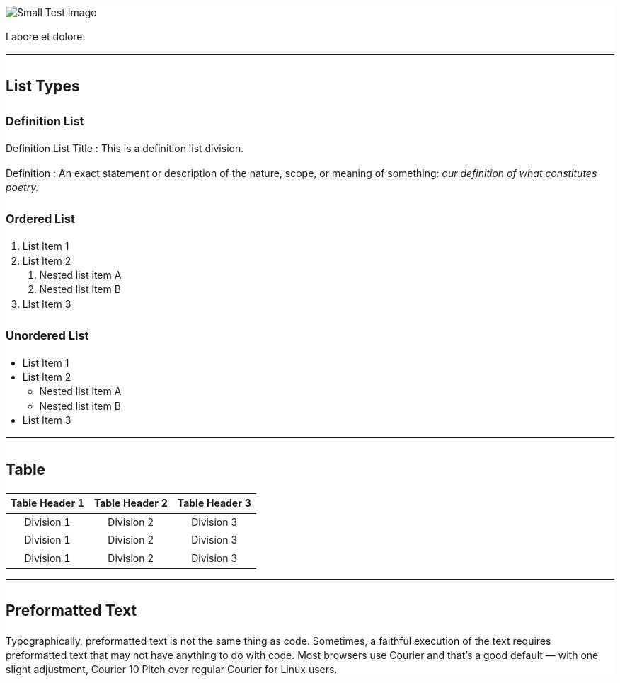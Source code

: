 ![Small Test Image](img/testimg2.jpg)

Labore et dolore.

---

## List Types

### Definition List

Definition List Title
: This is a definition list division.

Definition
: An exact statement or description of the nature, scope, or meaning of something: _our definition of what constitutes poetry._

### Ordered List

1. List Item 1
2. List Item 2
   1. Nested list item A
   2. Nested list item B
3. List Item 3

### Unordered List

- List Item 1
- List Item 2
  - Nested list item A
  - Nested list item B
- List Item 3

---

## Table

| Table Header 1 | Table Header 2 | Table Header 3 |
| :------------: | :------------: | :------------: |
| Division 1     | Division 2     | Division 3     |
| Division 1     | Division 2     | Division 3     |
| Division 1     | Division 2     | Division 3     |

---

## Preformatted Text

Typographically, preformatted text is not the same thing as code. Sometimes, a faithful execution of the text requires preformatted text that may not have anything to do with code. Most browsers use Courier and that’s a good default — with one slight adjustment, Courier 10 Pitch over regular Courier for Linux users.
